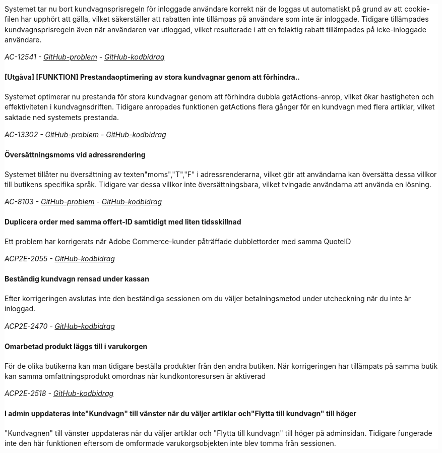 Systemet tar nu bort kundvagnsprisregeln för inloggade användare korrekt när de loggas ut automatiskt på grund av att cookie-filen har upphört att gälla, vilket säkerställer att rabatten inte tillämpas på användare som inte är inloggade. Tidigare tillämpades kundvagnsprisregeln även när användaren var utloggad, vilket resulterade i att en felaktig rabatt tillämpades på icke-inloggade användare.

_AC-12541 - [GitHub-problem](https://github.com/magento/magento2/issues/38944) - [GitHub-kodbidrag](https://github.com/magento/magento2/commit/7d5e3906)_

#### [Utgåva] [FUNKTION] Prestandaoptimering av stora kundvagnar genom att förhindra..

Systemet optimerar nu prestanda för stora kundvagnar genom att förhindra dubbla getActions-anrop, vilket ökar hastigheten och effektiviteten i kundvagnsdriften. Tidigare anropades funktionen getActions flera gånger för en kundvagn med flera artiklar, vilket saktade ned systemets prestanda.

_AC-13302 - [GitHub-problem](https://github.com/magento/magento2/issues/39292) - [GitHub-kodbidrag](https://github.com/magento/magento2/pull/39290)_

#### Översättningsmoms vid adressrendering

Systemet tillåter nu översättning av texten&quot;moms&quot;,&quot;T&quot;,&quot;F&quot; i adressrenderarna, vilket gör att användarna kan översätta dessa villkor till butikens specifika språk. Tidigare var dessa villkor inte översättningsbara, vilket tvingade användarna att använda en lösning.

_AC-8103 - [GitHub-problem](https://github.com/magento/magento2/issues/36942) - [GitHub-kodbidrag](https://github.com/magento/magento2/pull/36943)_

#### Duplicera order med samma offert-ID samtidigt med liten tidsskillnad

Ett problem har korrigerats när Adobe Commerce-kunder påträffade dubblettorder med samma QuoteID

_ACP2E-2055 - [GitHub-kodbidrag](https://github.com/magento/magento2/commit/f89a447e)_

#### Beständig kundvagn rensad under kassan

Efter korrigeringen avslutas inte den beständiga sessionen om du väljer betalningsmetod under utcheckning när du inte är inloggad.

_ACP2E-2470 - [GitHub-kodbidrag](https://github.com/magento/magento2/commit/a4fbf702)_

#### Omarbetad produkt läggs till i varukorgen

För de olika butikerna kan man tidigare beställa produkter från den andra butiken. När korrigeringen har tillämpats på samma butik kan samma omfattningsprodukt omordnas när kundkontoresursen är aktiverad

_ACP2E-2518 - [GitHub-kodbidrag](https://github.com/magento/magento2/commit/f89a447e)_

#### I admin uppdateras inte&quot;Kundvagn&quot; till vänster när du väljer artiklar och&quot;Flytta till kundvagn&quot; till höger

&quot;Kundvagnen&quot; till vänster uppdateras när du väljer artiklar och &quot;Flytta till kundvagn&quot; till höger på adminsidan. Tidigare fungerade inte den här funktionen eftersom de omformade varukorgsobjekten inte blev tomma från sessionen.
